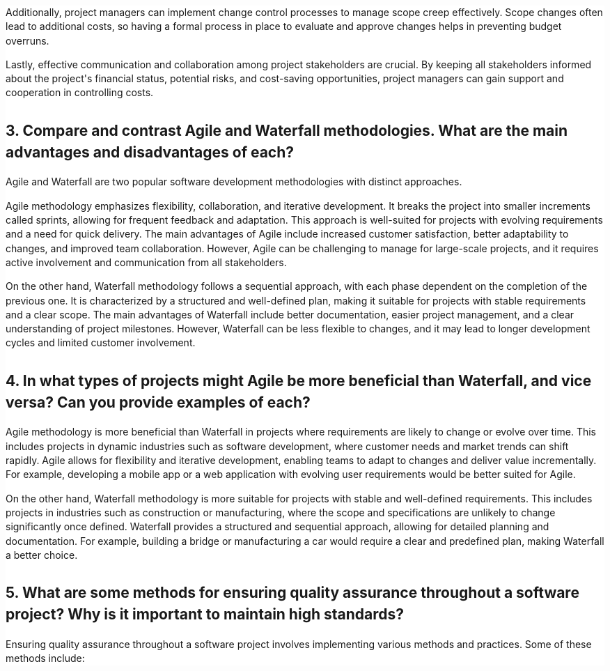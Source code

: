 Additionally, project managers can implement change control processes to manage scope creep effectively. Scope changes often lead to additional costs, so having a formal process in place to evaluate and approve changes helps in preventing budget overruns.

Lastly, effective communication and collaboration among project stakeholders are crucial. By keeping all stakeholders informed about the project's financial status, potential risks, and cost-saving opportunities, project managers can gain support and cooperation in controlling costs.

## 3. Compare and contrast Agile and Waterfall methodologies. What are the main advantages and disadvantages of each?

Agile and Waterfall are two popular software development methodologies with distinct approaches.

Agile methodology emphasizes flexibility, collaboration, and iterative development. It breaks the project into smaller increments called sprints, allowing for frequent feedback and adaptation. This approach is well-suited for projects with evolving requirements and a need for quick delivery. The main advantages of Agile include increased customer satisfaction, better adaptability to changes, and improved team collaboration. However, Agile can be challenging to manage for large-scale projects, and it requires active involvement and communication from all stakeholders.

On the other hand, Waterfall methodology follows a sequential approach, with each phase dependent on the completion of the previous one. It is characterized by a structured and well-defined plan, making it suitable for projects with stable requirements and a clear scope. The main advantages of Waterfall include better documentation, easier project management, and a clear understanding of project milestones. However, Waterfall can be less flexible to changes, and it may lead to longer development cycles and limited customer involvement.


## 4. In what types of projects might Agile be more beneficial than Waterfall, and vice versa? Can you provide examples of each?

Agile methodology is more beneficial than Waterfall in projects where requirements are likely to change or evolve over time. This includes projects in dynamic industries such as software development, where customer needs and market trends can shift rapidly. Agile allows for flexibility and iterative development, enabling teams to adapt to changes and deliver value incrementally. For example, developing a mobile app or a web application with evolving user requirements would be better suited for Agile.

On the other hand, Waterfall methodology is more suitable for projects with stable and well-defined requirements. This includes projects in industries such as construction or manufacturing, where the scope and specifications are unlikely to change significantly once defined. Waterfall provides a structured and sequential approach, allowing for detailed planning and documentation. For example, building a bridge or manufacturing a car would require a clear and predefined plan, making Waterfall a better choice.

## 5. What are some methods for ensuring quality assurance throughout a software project? Why is it important to maintain high standards?

Ensuring quality assurance throughout a software project involves implementing various methods and practices. Some of these methods include:
